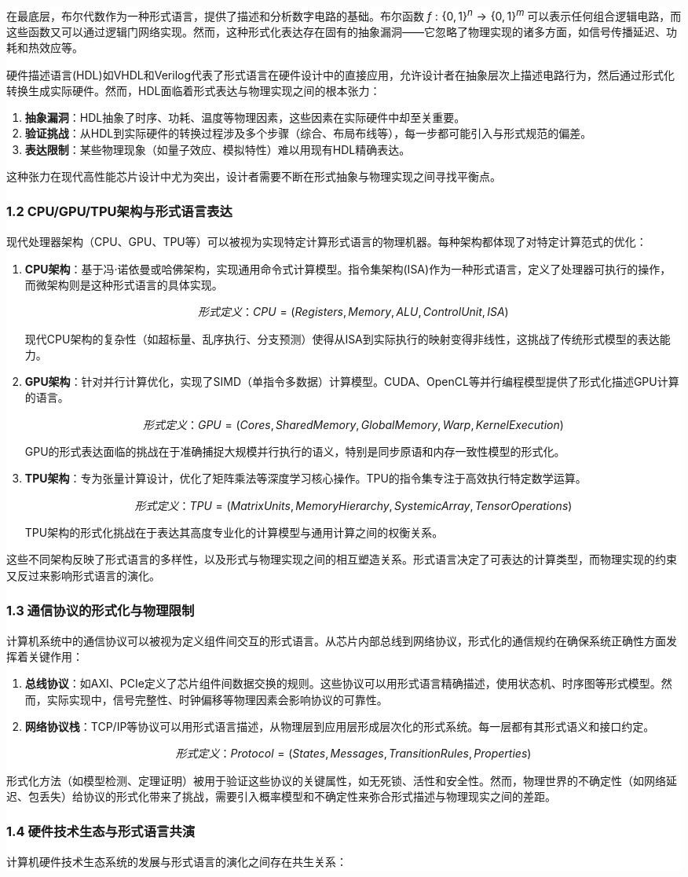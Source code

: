 在最底层，布尔代数作为一种形式语言，提供了描述和分析数字电路的基础。布尔函数 $f: \{0,1\}^n \rightarrow \{0,1\}^m$ 可以表示任何组合逻辑电路，而这些函数又可以通过逻辑门网络实现。然而，这种形式化表达存在固有的抽象漏洞——它忽略了物理实现的诸多方面，如信号传播延迟、功耗和热效应等。

硬件描述语言(HDL)如VHDL和Verilog代表了形式语言在硬件设计中的直接应用，允许设计者在抽象层次上描述电路行为，然后通过形式化转换生成实际硬件。然而，HDL面临着形式表达与物理实现之间的根本张力：

1. **抽象漏洞**：HDL抽象了时序、功耗、温度等物理因素，这些因素在实际硬件中却至关重要。
2. **验证挑战**：从HDL到实际硬件的转换过程涉及多个步骤（综合、布局布线等），每一步都可能引入与形式规范的偏差。
3. **表达限制**：某些物理现象（如量子效应、模拟特性）难以用现有HDL精确表达。

这种张力在现代高性能芯片设计中尤为突出，设计者需要不断在形式抽象与物理实现之间寻找平衡点。

### 1.2 CPU/GPU/TPU架构与形式语言表达

现代处理器架构（CPU、GPU、TPU等）可以被视为实现特定计算形式语言的物理机器。每种架构都体现了对特定计算范式的优化：

1. **CPU架构**：基于冯·诺依曼或哈佛架构，实现通用命令式计算模型。指令集架构(ISA)作为一种形式语言，定义了处理器可执行的操作，而微架构则是这种形式语言的具体实现。

   ```math
   形式定义：CPU = (Registers, Memory, ALU, ControlUnit, ISA)
   ```

   现代CPU架构的复杂性（如超标量、乱序执行、分支预测）使得从ISA到实际执行的映射变得非线性，这挑战了传统形式模型的表达能力。

2. **GPU架构**：针对并行计算优化，实现了SIMD（单指令多数据）计算模型。CUDA、OpenCL等并行编程模型提供了形式化描述GPU计算的语言。

   ```math
   形式定义：GPU = (Cores, SharedMemory, GlobalMemory, Warp, KernelExecution)
   ```

   GPU的形式表达面临的挑战在于准确捕捉大规模并行执行的语义，特别是同步原语和内存一致性模型的形式化。

3. **TPU架构**：专为张量计算设计，优化了矩阵乘法等深度学习核心操作。TPU的指令集专注于高效执行特定数学运算。

   ```math
   形式定义：TPU = (MatrixUnits, MemoryHierarchy, SystemicArray, TensorOperations)
   ```

   TPU架构的形式化挑战在于表达其高度专业化的计算模型与通用计算之间的权衡关系。

这些不同架构反映了形式语言的多样性，以及形式与物理实现之间的相互塑造关系。形式语言决定了可表达的计算类型，而物理实现的约束又反过来影响形式语言的演化。

### 1.3 通信协议的形式化与物理限制

计算机系统中的通信协议可以被视为定义组件间交互的形式语言。从芯片内部总线到网络协议，形式化的通信规约在确保系统正确性方面发挥着关键作用：

1. **总线协议**：如AXI、PCIe定义了芯片组件间数据交换的规则。这些协议可以用形式语言精确描述，使用状态机、时序图等形式模型。然而，实际实现中，信号完整性、时钟偏移等物理因素会影响协议的可靠性。

2. **网络协议栈**：TCP/IP等协议可以用形式语言描述，从物理层到应用层形成层次化的形式系统。每一层都有其形式语义和接口约定。

   ```math
   形式定义：Protocol = (States, Messages, TransitionRules, Properties)
   ```

形式化方法（如模型检测、定理证明）被用于验证这些协议的关键属性，如无死锁、活性和安全性。然而，物理世界的不确定性（如网络延迟、包丢失）给协议的形式化带来了挑战，需要引入概率模型和不确定性来弥合形式描述与物理现实之间的差距。

### 1.4 硬件技术生态与形式语言共演

计算机硬件技术生态系统的发展与形式语言的演化之间存在共生关系：
